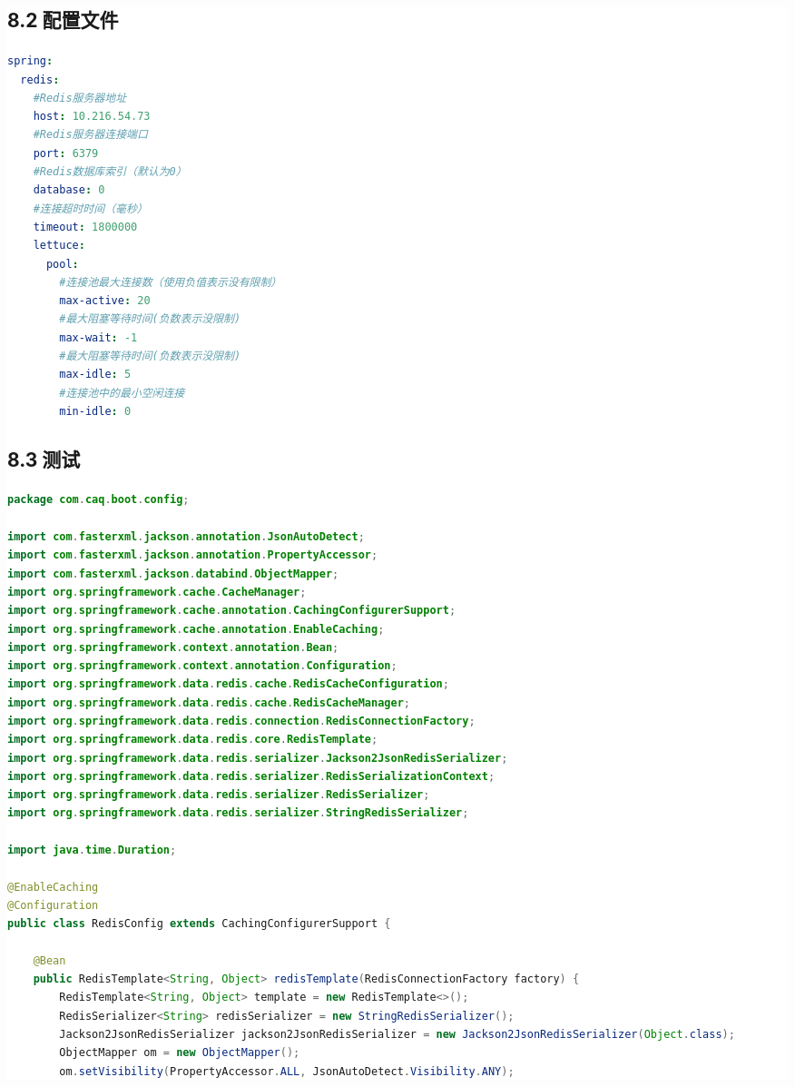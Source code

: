 

## 8.2 配置文件

```yml
spring:
  redis:
    #Redis服务器地址
    host: 10.216.54.73
    #Redis服务器连接端口
    port: 6379
    #Redis数据库索引（默认为0）
    database: 0
    #连接超时时间（毫秒）
    timeout: 1800000
    lettuce:
      pool:
        #连接池最大连接数（使用负值表示没有限制）
        max-active: 20
        #最大阻塞等待时间(负数表示没限制)
        max-wait: -1
        #最大阻塞等待时间(负数表示没限制)
        max-idle: 5
        #连接池中的最小空闲连接
        min-idle: 0
```



## 8.3 测试

```java
package com.caq.boot.config;

import com.fasterxml.jackson.annotation.JsonAutoDetect;
import com.fasterxml.jackson.annotation.PropertyAccessor;
import com.fasterxml.jackson.databind.ObjectMapper;
import org.springframework.cache.CacheManager;
import org.springframework.cache.annotation.CachingConfigurerSupport;
import org.springframework.cache.annotation.EnableCaching;
import org.springframework.context.annotation.Bean;
import org.springframework.context.annotation.Configuration;
import org.springframework.data.redis.cache.RedisCacheConfiguration;
import org.springframework.data.redis.cache.RedisCacheManager;
import org.springframework.data.redis.connection.RedisConnectionFactory;
import org.springframework.data.redis.core.RedisTemplate;
import org.springframework.data.redis.serializer.Jackson2JsonRedisSerializer;
import org.springframework.data.redis.serializer.RedisSerializationContext;
import org.springframework.data.redis.serializer.RedisSerializer;
import org.springframework.data.redis.serializer.StringRedisSerializer;

import java.time.Duration;

@EnableCaching
@Configuration
public class RedisConfig extends CachingConfigurerSupport {

    @Bean
    public RedisTemplate<String, Object> redisTemplate(RedisConnectionFactory factory) {
        RedisTemplate<String, Object> template = new RedisTemplate<>();
        RedisSerializer<String> redisSerializer = new StringRedisSerializer();
        Jackson2JsonRedisSerializer jackson2JsonRedisSerializer = new Jackson2JsonRedisSerializer(Object.class);
        ObjectMapper om = new ObjectMapper();
        om.setVisibility(PropertyAccessor.ALL, JsonAutoDetect.Visibility.ANY);
```